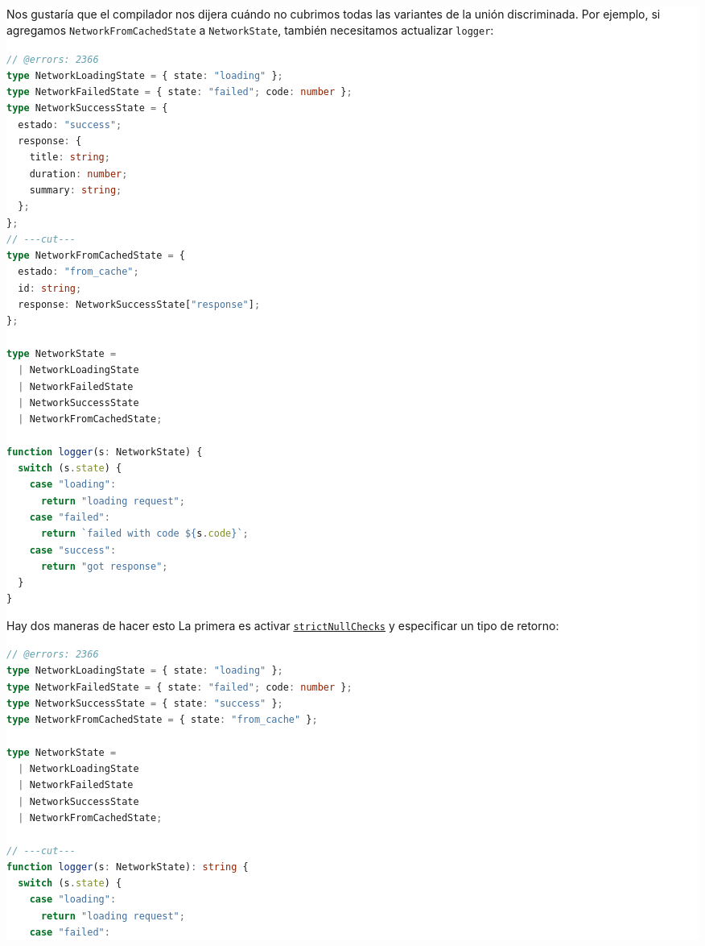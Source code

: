 Nos gustaría que el compilador nos dijera cuándo no cubrimos todas las variantes de la unión discriminada.
Por ejemplo, si agregamos `NetworkFromCachedState` a `NetworkState`, también necesitamos actualizar `logger`:

```ts twoslash
// @errors: 2366
type NetworkLoadingState = { state: "loading" };
type NetworkFailedState = { state: "failed"; code: number };
type NetworkSuccessState = {
  estado: "success";
  response: {
    title: string;
    duration: number;
    summary: string;
  };
};
// ---cut---
type NetworkFromCachedState = {
  estado: "from_cache";
  id: string;
  response: NetworkSuccessState["response"];
};

type NetworkState =
  | NetworkLoadingState
  | NetworkFailedState
  | NetworkSuccessState
  | NetworkFromCachedState;

function logger(s: NetworkState) {
  switch (s.state) {
    case "loading":
      return "loading request";
    case "failed":
      return `failed with code ${s.code}`;
    case "success":
      return "got response";
  }
}
```

Hay dos maneras de hacer esto
La primera es activar [`strictNullChecks`](/tsconfig#strictNullChecks) y especificar un tipo de retorno:

```ts twoslash
// @errors: 2366
type NetworkLoadingState = { state: "loading" };
type NetworkFailedState = { state: "failed"; code: number };
type NetworkSuccessState = { state: "success" };
type NetworkFromCachedState = { state: "from_cache" };

type NetworkState =
  | NetworkLoadingState
  | NetworkFailedState
  | NetworkSuccessState
  | NetworkFromCachedState;

// ---cut---
function logger(s: NetworkState): string {
  switch (s.state) {
    case "loading":
      return "loading request";
    case "failed":
```